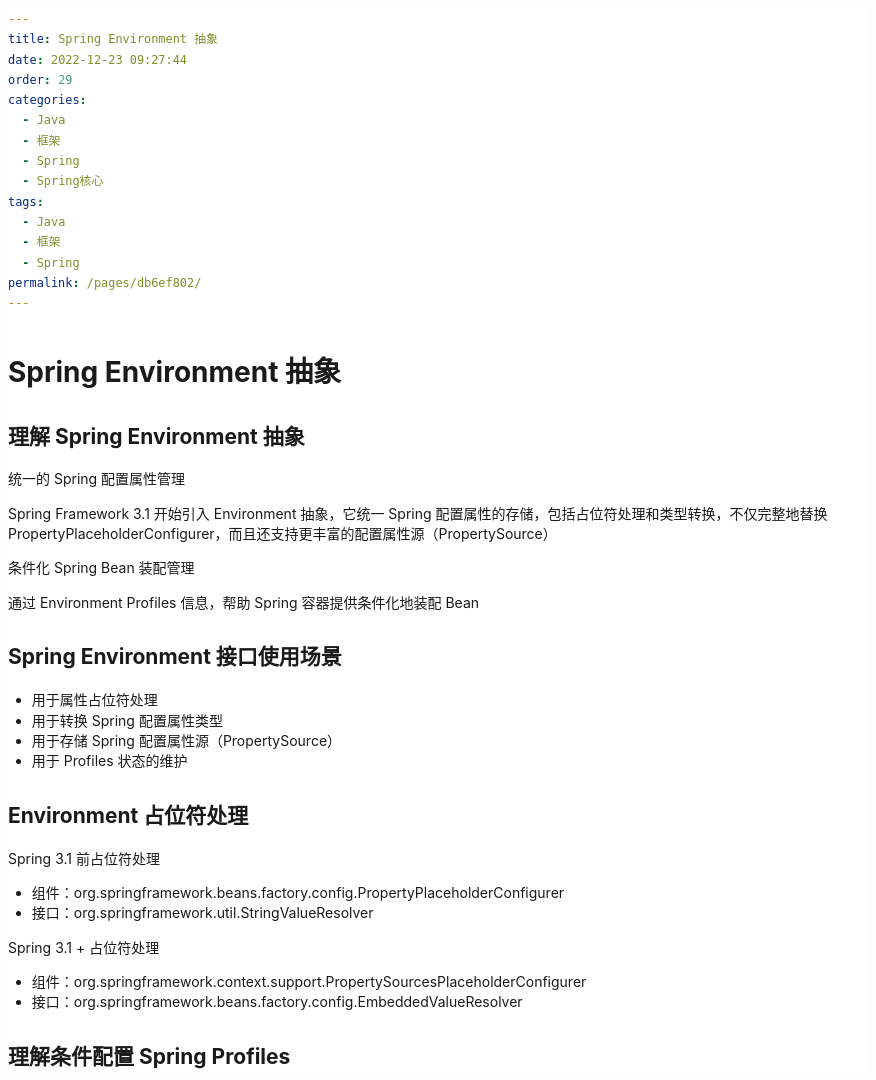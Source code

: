 ```yaml
---
title: Spring Environment 抽象
date: 2022-12-23 09:27:44
order: 29
categories:
  - Java
  - 框架
  - Spring
  - Spring核心
tags:
  - Java
  - 框架
  - Spring
permalink: /pages/db6ef802/
---
```


# Spring Environment 抽象

## 理解 Spring Environment 抽象

统一的 Spring 配置属性管理

Spring Framework 3.1 开始引入 Environment 抽象，它统一 Spring 配置属性的存储，包括占位符处理和类型转换，不仅完整地替换 PropertyPlaceholderConfigurer，而且还支持更丰富的配置属性源（PropertySource）

条件化 Spring Bean 装配管理

通过 Environment Profiles 信息，帮助 Spring 容器提供条件化地装配 Bean

## Spring Environment 接口使用场景

- ⽤于属性占位符处理
- 用于转换 Spring 配置属性类型
- 用于存储 Spring 配置属性源（PropertySource）
- 用于 Profiles 状态的维护

## Environment 占位符处理

Spring 3.1 前占位符处理

- 组件：org.springframework.beans.factory.config.PropertyPlaceholderConfigurer
- 接口：org.springframework.util.StringValueResolver

Spring 3.1 + 占位符处理

- 组件：org.springframework.context.support.PropertySourcesPlaceholderConfigurer
- 接口：org.springframework.beans.factory.config.EmbeddedValueResolver

## 理解条件配置 Spring Profiles
